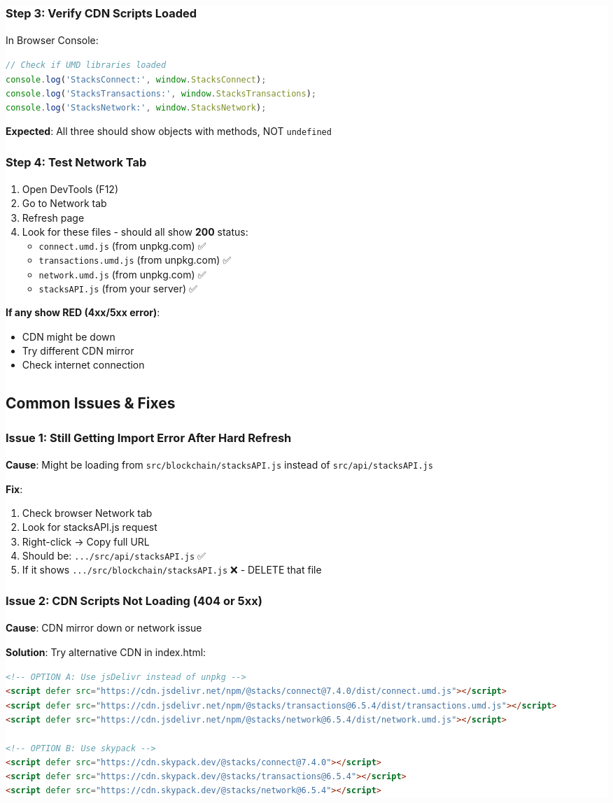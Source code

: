### Step 3: Verify CDN Scripts Loaded

In Browser Console:
```javascript
// Check if UMD libraries loaded
console.log('StacksConnect:', window.StacksConnect);
console.log('StacksTransactions:', window.StacksTransactions);
console.log('StacksNetwork:', window.StacksNetwork);
```

**Expected**: All three should show objects with methods, NOT `undefined`

### Step 4: Test Network Tab

1. Open DevTools (F12)
2. Go to Network tab
3. Refresh page
4. Look for these files - should all show **200** status:
   - `connect.umd.js` (from unpkg.com) ✅
   - `transactions.umd.js` (from unpkg.com) ✅
   - `network.umd.js` (from unpkg.com) ✅
   - `stacksAPI.js` (from your server) ✅

**If any show RED (4xx/5xx error)**:
- CDN might be down
- Try different CDN mirror
- Check internet connection

## Common Issues & Fixes

### Issue 1: Still Getting Import Error After Hard Refresh

**Cause**: Might be loading from `src/blockchain/stacksAPI.js` instead of `src/api/stacksAPI.js`

**Fix**:
1. Check browser Network tab
2. Look for stacksAPI.js request
3. Right-click → Copy full URL
4. Should be: `.../src/api/stacksAPI.js` ✅
5. If it shows `.../src/blockchain/stacksAPI.js` ❌ - DELETE that file

### Issue 2: CDN Scripts Not Loading (404 or 5xx)

**Cause**: CDN mirror down or network issue

**Solution**:
Try alternative CDN in index.html:

```html
<!-- OPTION A: Use jsDelivr instead of unpkg -->
<script defer src="https://cdn.jsdelivr.net/npm/@stacks/connect@7.4.0/dist/connect.umd.js"></script>
<script defer src="https://cdn.jsdelivr.net/npm/@stacks/transactions@6.5.4/dist/transactions.umd.js"></script>
<script defer src="https://cdn.jsdelivr.net/npm/@stacks/network@6.5.4/dist/network.umd.js"></script>

<!-- OPTION B: Use skypack -->
<script defer src="https://cdn.skypack.dev/@stacks/connect@7.4.0"></script>
<script defer src="https://cdn.skypack.dev/@stacks/transactions@6.5.4"></script>
<script defer src="https://cdn.skypack.dev/@stacks/network@6.5.4"></script>
```
